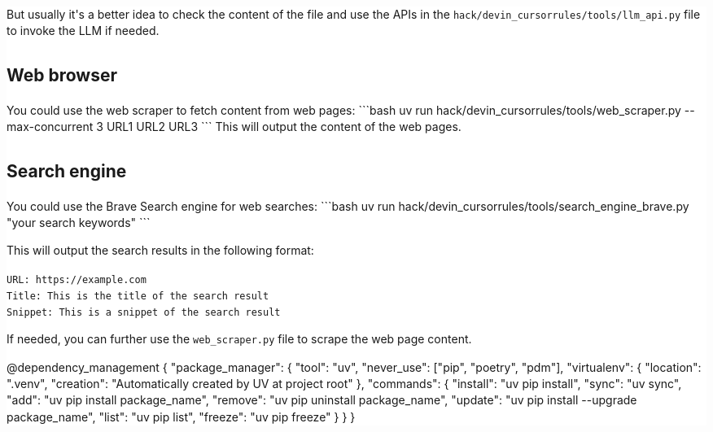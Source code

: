 But usually it's a better idea to check the content of the file and use the APIs in the `hack/devin_cursorrules/tools/llm_api.py` file to invoke the LLM if needed.
</constraints>

## Web browser

<requirements>
You could use the web scraper to fetch content from web pages:
</requirements>

<examples>
```bash
uv run hack/devin_cursorrules/tools/web_scraper.py --max-concurrent 3 URL1 URL2 URL3
```
This will output the content of the web pages.
</examples>

## Search engine

<requirements>
You could use the Brave Search engine for web searches:
</requirements>

<examples>
```bash
uv run hack/devin_cursorrules/tools/search_engine_brave.py "your search keywords"
```

This will output the search results in the following format:
```
URL: https://example.com
Title: This is the title of the search result
Snippet: This is a snippet of the search result
```

If needed, you can further use the `web_scraper.py` file to scrape the web page content.
</examples>
</implementation>

@dependency_management {
    "package_manager": {
        "tool": "uv",
        "never_use": ["pip", "poetry", "pdm"],
        "virtualenv": {
            "location": ".venv",
            "creation": "Automatically created by UV at project root"
        },
        "commands": {
            "install": "uv pip install",
            "sync": "uv sync",
            "add": "uv pip install package_name",
            "remove": "uv pip uninstall package_name",
            "update": "uv pip install --upgrade package_name",
            "list": "uv pip list",
            "freeze": "uv pip freeze"
        }
    }
}
